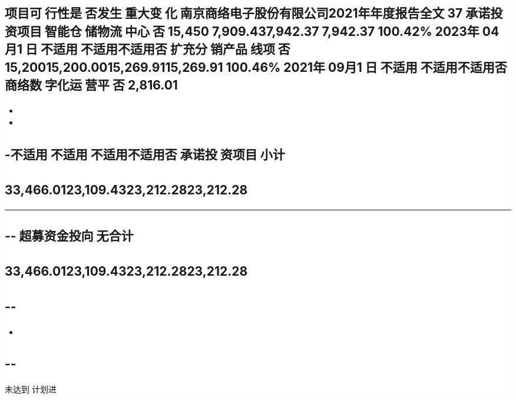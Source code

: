 项目可
行性是
否发生
重大变
化
南京商络电子股份有限公司2021年年度报告全文
37
承诺投资项目
智能仓
储物流
中心
否
15,450
7,909.437,942.37
7,942.37
100.42%
2023年
04月1
日
不适用
不适用不适用否
扩充分
销产品
线项
否
15,20015,200.0015,269.9115,269.91
100.46%
2021年
09月1
日
不适用
不适用不适用否
商络数
字化运
营平
否
2,816.01
-
-
-
-不适用
不适用
不适用不适用否
承诺投
资项目
小计
--
33,466.0123,109.4323,212.2823,212.28
--
----
--
超募资金投向
无合计
--
33,466.0123,109.4323,212.2823,212.28
--
--
-
-
--
--
未达到
计划进